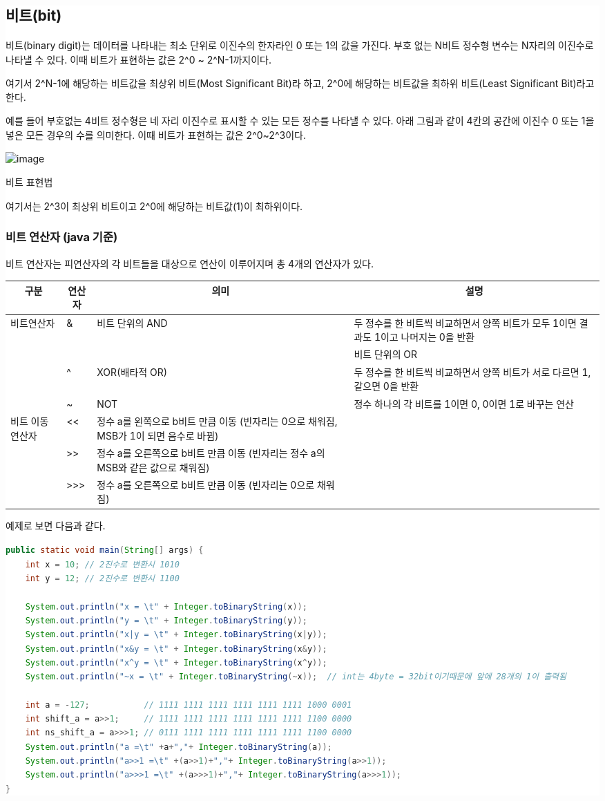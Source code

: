 ## **비트(bit)**

비트(binary digit)는 데이터를 나타내는 최소 단위로 이진수의 한자라인 0 또는 1의 값을 가진다. 부호 없는 N비트 정수형 변수는 N자리의 이진수로 나타낼 수 있다. 이때 비트가 표현하는 값은 2^0 ~ 2^N-1까지이다.

여기서 2^N-1에 해당하는 비트값을 최상위 비트(Most Significant Bit)라 하고, 2^0에 해당하는 비트값을 최하위 비트(Least Significant Bit)라고 한다.

예를 들어 부호없는 4비트 정수형은 네 자리 이진수로 표시할 수 있는 모든 정수를 나타낼 수 있다. 아래 그림과 같이 4칸의 공간에 이진수 0 또는 1을 넣은 모든 경우의 수를 의미한다. 이때 비트가 표현하는 값은 2^0~2^3이다.

<img width="1000" alt="image" src="https://github.com/user-attachments/assets/39acf288-7503-4e02-99cb-04f67faa8606">


비트 표현법

여기서는 2^3이 최상위 비트이고 2^0에 해당하는 비트값(1)이 최하위이다.

### **비트 연산자 (java 기준)**

비트 연산자는 피연산자의 각 비트들을 대상으로 연산이 이루어지며 총 4개의 연산자가 있다.

| 구분 | 연산자 | 의미 | 설명 |
| --- | --- | --- | --- |
| 비트연산자 | & | 비트 단위의 AND | 두 정수를 한 비트씩 비교하면서 양쪽 비트가 모두 1이면 결과도 1이고 나머지는 0을 반환 |
|  | | | 비트 단위의 OR | 두 정수를 한 비트씩 비교하면서 양쪽 비트 중 하나라도 1이면 결과가 1이고 나머지는 0을 반환 |
|  | ^ | XOR(배타적 OR) | 두 정수를 한 비트씩 비교하면서 양쪽 비트가 서로 다르면 1, 같으면 0을 반환 |
|  | ~ | NOT | 정수 하나의 각 비트를 1이면 0, 0이면 1로 바꾸는 연산 |
| 비트 이동연산자 | << | 정수 a를 왼쪽으로 b비트 만큼 이동 (빈자리는 0으로 채워짐, MSB가 1이 되면 음수로 바뀜) |  |
|  | >> | 정수 a를 오른쪽으로 b비트 만큼 이동 (빈자리는 정수 a의 MSB와 같은 값으로 채워짐) |  |
|  | >>> | 정수 a를 오른쪽으로 b비트 만큼 이동 (빈자리는 0으로 채워짐) |  |

예제로 보면 다음과 같다.

```java
public static void main(String[] args) {
    int x = 10; // 2진수로 변환시 1010
    int y = 12; // 2진수로 변환시 1100

    System.out.println("x = \t" + Integer.toBinaryString(x));
    System.out.println("y = \t" + Integer.toBinaryString(y));
    System.out.println("x|y = \t" + Integer.toBinaryString(x|y));
    System.out.println("x&y = \t" + Integer.toBinaryString(x&y));
    System.out.println("x^y = \t" + Integer.toBinaryString(x^y));
    System.out.println("~x = \t" + Integer.toBinaryString(~x));  // int는 4byte = 32bit이기때문에 앞에 28개의 1이 출력됨

    int a = -127;           // 1111 1111 1111 1111 1111 1111 1000 0001
    int shift_a = a>>1;     // 1111 1111 1111 1111 1111 1111 1100 0000
    int ns_shift_a = a>>>1; // 0111 1111 1111 1111 1111 1111 1100 0000
    System.out.println("a =\t" +a+","+ Integer.toBinaryString(a));
    System.out.println("a>>1 =\t" +(a>>1)+","+ Integer.toBinaryString(a>>1));
    System.out.println("a>>>1 =\t" +(a>>>1)+","+ Integer.toBinaryString(a>>>1));
}

```
